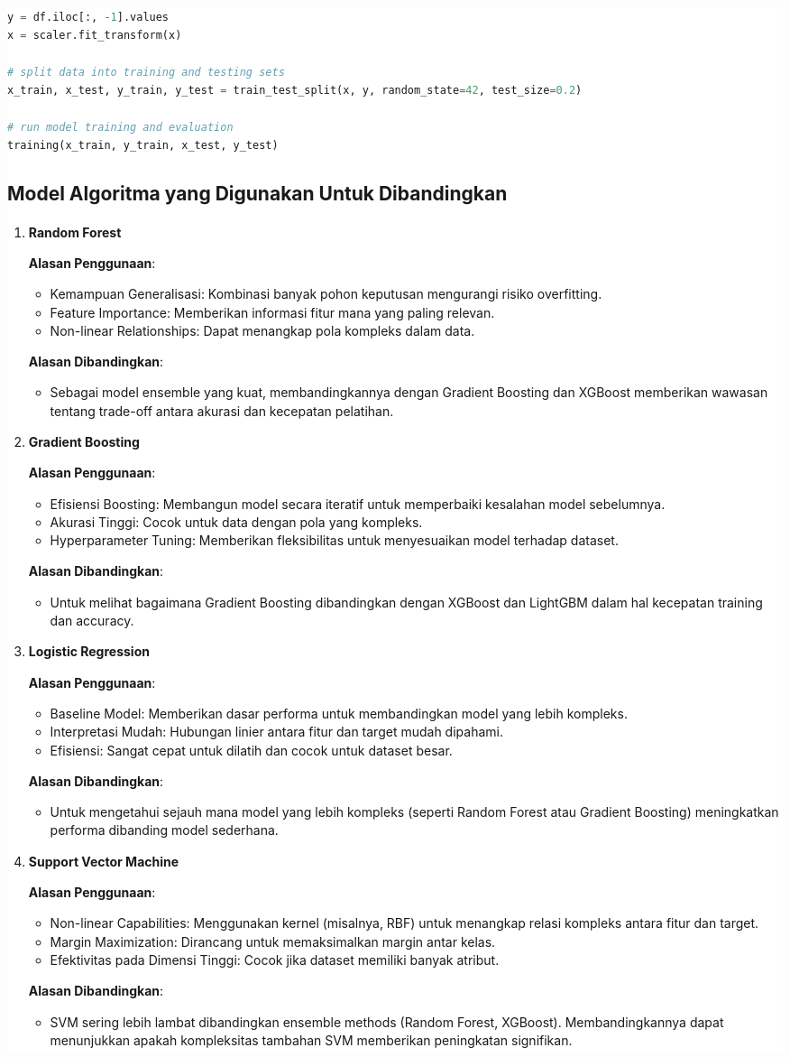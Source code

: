 ```python
y = df.iloc[:, -1].values
x = scaler.fit_transform(x)

# split data into training and testing sets
x_train, x_test, y_train, y_test = train_test_split(x, y, random_state=42, test_size=0.2)

# run model training and evaluation
training(x_train, y_train, x_test, y_test)
```

## Model Algoritma yang Digunakan Untuk Dibandingkan
1. **Random Forest**
   
   **Alasan Penggunaan**:
   - Kemampuan Generalisasi: Kombinasi banyak pohon keputusan mengurangi risiko overfitting.
   - Feature Importance: Memberikan informasi fitur mana yang paling relevan.
   - Non-linear Relationships: Dapat menangkap pola kompleks dalam data.

   **Alasan Dibandingkan**:
   - Sebagai model ensemble yang kuat, membandingkannya dengan Gradient Boosting dan XGBoost memberikan wawasan tentang trade-off antara akurasi dan kecepatan pelatihan.

2. **Gradient Boosting**

   **Alasan Penggunaan**:
   - Efisiensi Boosting: Membangun model secara iteratif untuk memperbaiki kesalahan model sebelumnya.
   - Akurasi Tinggi: Cocok untuk data dengan pola yang kompleks.
   - Hyperparameter Tuning: Memberikan fleksibilitas untuk menyesuaikan model terhadap dataset.

   **Alasan Dibandingkan**:
   - Untuk melihat bagaimana Gradient Boosting dibandingkan dengan XGBoost dan LightGBM dalam hal kecepatan training dan accuracy.

3. **Logistic Regression**

   **Alasan Penggunaan**:
   - Baseline Model: Memberikan dasar performa untuk membandingkan model yang lebih kompleks.
   - Interpretasi Mudah: Hubungan linier antara fitur dan target mudah dipahami.
   - Efisiensi: Sangat cepat untuk dilatih dan cocok untuk dataset besar.
  
   **Alasan Dibandingkan**:
   - Untuk mengetahui sejauh mana model yang lebih kompleks (seperti Random Forest atau Gradient Boosting) meningkatkan performa dibanding model sederhana.
  
4. **Support Vector Machine**

   **Alasan Penggunaan**:
   - Non-linear Capabilities: Menggunakan kernel (misalnya, RBF) untuk menangkap relasi kompleks antara fitur dan target.
   - Margin Maximization: Dirancang untuk memaksimalkan margin antar kelas.
   - Efektivitas pada Dimensi Tinggi: Cocok jika dataset memiliki banyak atribut.

   **Alasan Dibandingkan**:
   - SVM sering lebih lambat dibandingkan ensemble methods (Random Forest, XGBoost). Membandingkannya dapat menunjukkan apakah kompleksitas tambahan SVM memberikan peningkatan signifikan.
